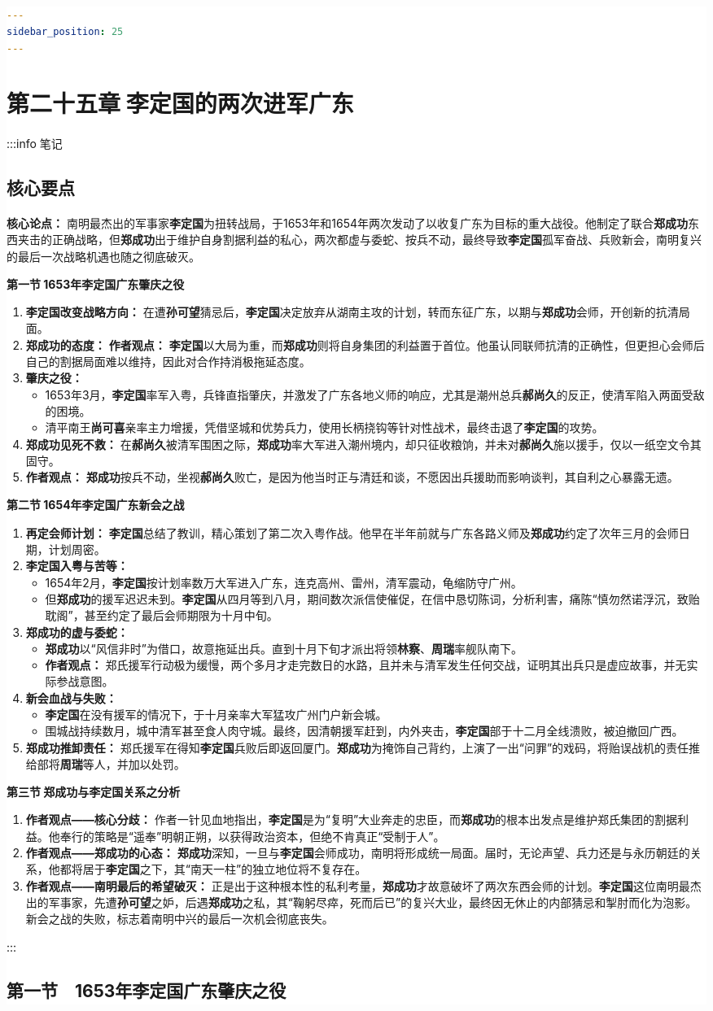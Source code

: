 ```yaml
---
sidebar_position: 25
---
```


# 第二十五章 李定国的两次进军广东

:::info 笔记

## 核心要点

**核心论点：** 南明最杰出的军事家**李定国**为扭转战局，于1653年和1654年两次发动了以收复广东为目标的重大战役。他制定了联合**郑成功**东西夹击的正确战略，但**郑成功**出于维护自身割据利益的私心，两次都虚与委蛇、按兵不动，最终导致**李定国**孤军奋战、兵败新会，南明复兴的最后一次战略机遇也随之彻底破灭。

**第一节 1653年李定国广东肇庆之役**

1.  **李定国改变战略方向：** 在遭**孙可望**猜忌后，**李定国**决定放弃从湖南主攻的计划，转而东征广东，以期与**郑成功**会师，开创新的抗清局面。
2.  **郑成功的态度：** **作者观点：** **李定国**以大局为重，而**郑成功**则将自身集团的利益置于首位。他虽认同联师抗清的正确性，但更担心会师后自己的割据局面难以维持，因此对合作持消极拖延态度。
3.  **肇庆之役：**
    * 1653年3月，**李定国**率军入粤，兵锋直指肇庆，并激发了广东各地义师的响应，尤其是潮州总兵**郝尚久**的反正，使清军陷入两面受敌的困境。
    * 清平南王**尚可喜**亲率主力增援，凭借坚城和优势兵力，使用长柄挠钩等针对性战术，最终击退了**李定国**的攻势。
4.  **郑成功见死不救：** 在**郝尚久**被清军围困之际，**郑成功**率大军进入潮州境内，却只征收粮饷，并未对**郝尚久**施以援手，仅以一纸空文令其固守。
5.  **作者观点：** **郑成功**按兵不动，坐视**郝尚久**败亡，是因为他当时正与清廷和谈，不愿因出兵援助而影响谈判，其自利之心暴露无遗。

**第二节 1654年李定国广东新会之战**

1.  **再定会师计划：** **李定国**总结了教训，精心策划了第二次入粤作战。他早在半年前就与广东各路义师及**郑成功**约定了次年三月的会师日期，计划周密。
2.  **李定国入粤与苦等：**
    * 1654年2月，**李定国**按计划率数万大军进入广东，连克高州、雷州，清军震动，龟缩防守广州。
    * 但**郑成功**的援军迟迟未到。**李定国**从四月等到八月，期间数次派信使催促，在信中恳切陈词，分析利害，痛陈“慎勿然诺浮沉，致贻耽阁”，甚至约定了最后会师期限为十月中旬。
3.  **郑成功的虚与委蛇：**
    * **郑成功**以“风信非时”为借口，故意拖延出兵。直到十月下旬才派出将领**林察**、**周瑞**率舰队南下。
    * **作者观点：** 郑氏援军行动极为缓慢，两个多月才走完数日的水路，且并未与清军发生任何交战，证明其出兵只是虚应故事，并无实际参战意图。
4.  **新会血战与失败：**
    * **李定国**在没有援军的情况下，于十月亲率大军猛攻广州门户新会城。
    * 围城战持续数月，城中清军甚至食人肉守城。最终，因清朝援军赶到，内外夹击，**李定国**部于十二月全线溃败，被迫撤回广西。
5.  **郑成功推卸责任：** 郑氏援军在得知**李定国**兵败后即返回厦门。**郑成功**为掩饰自己背约，上演了一出“问罪”的戏码，将贻误战机的责任推给部将**周瑞**等人，并加以处罚。

**第三节 郑成功与李定国关系之分析**

1.  **作者观点——核心分歧：** 作者一针见血地指出，**李定国**是为“复明”大业奔走的忠臣，而**郑成功**的根本出发点是维护郑氏集团的割据利益。他奉行的策略是“遥奉”明朝正朔，以获得政治资本，但绝不肯真正“受制于人”。
2.  **作者观点——郑成功的心态：** **郑成功**深知，一旦与**李定国**会师成功，南明将形成统一局面。届时，无论声望、兵力还是与永历朝廷的关系，他都将居于**李定国**之下，其“南天一柱”的独立地位将不复存在。
3.  **作者观点——南明最后的希望破灭：** 正是出于这种根本性的私利考量，**郑成功**才故意破坏了两次东西会师的计划。**李定国**这位南明最杰出的军事家，先遭**孙可望**之妒，后遇**郑成功**之私，其“鞠躬尽瘁，死而后已”的复兴大业，最终因无休止的内部猜忌和掣肘而化为泡影。新会之战的失败，标志着南明中兴的最后一次机会彻底丧失。

:::

## 第一节　1653年李定国广东肇庆之役
